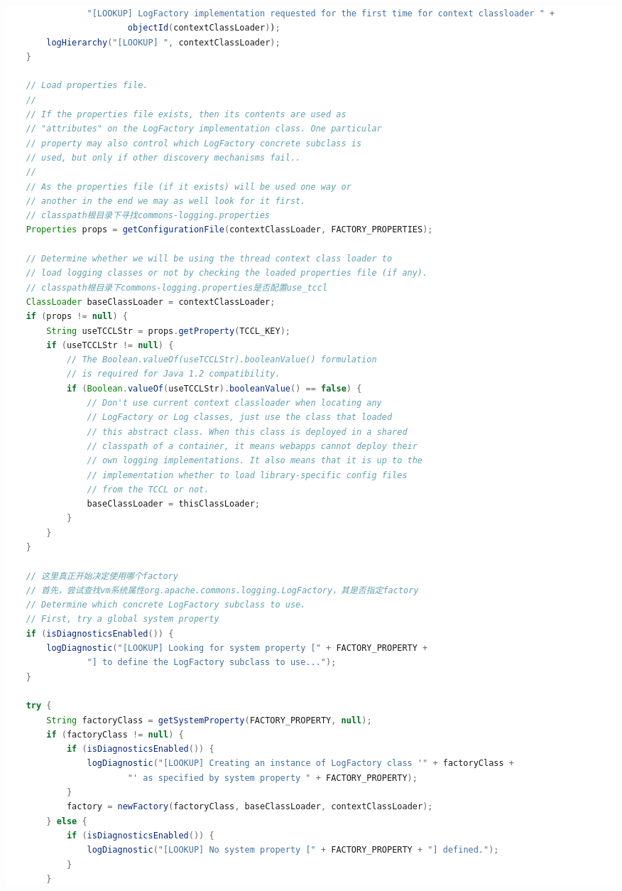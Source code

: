 ```java
                "[LOOKUP] LogFactory implementation requested for the first time for context classloader " +
                        objectId(contextClassLoader));
        logHierarchy("[LOOKUP] ", contextClassLoader);
    }

    // Load properties file.
    //
    // If the properties file exists, then its contents are used as
    // "attributes" on the LogFactory implementation class. One particular
    // property may also control which LogFactory concrete subclass is
    // used, but only if other discovery mechanisms fail..
    //
    // As the properties file (if it exists) will be used one way or
    // another in the end we may as well look for it first.
    // classpath根目录下寻找commons-logging.properties
    Properties props = getConfigurationFile(contextClassLoader, FACTORY_PROPERTIES);

    // Determine whether we will be using the thread context class loader to
    // load logging classes or not by checking the loaded properties file (if any).
    // classpath根目录下commons-logging.properties是否配置use_tccl
    ClassLoader baseClassLoader = contextClassLoader;
    if (props != null) {
        String useTCCLStr = props.getProperty(TCCL_KEY);
        if (useTCCLStr != null) {
            // The Boolean.valueOf(useTCCLStr).booleanValue() formulation
            // is required for Java 1.2 compatibility.
            if (Boolean.valueOf(useTCCLStr).booleanValue() == false) {
                // Don't use current context classloader when locating any
                // LogFactory or Log classes, just use the class that loaded
                // this abstract class. When this class is deployed in a shared
                // classpath of a container, it means webapps cannot deploy their
                // own logging implementations. It also means that it is up to the
                // implementation whether to load library-specific config files
                // from the TCCL or not.
                baseClassLoader = thisClassLoader;
            }
        }
    }

    // 这里真正开始决定使用哪个factory
    // 首先，尝试查找vm系统属性org.apache.commons.logging.LogFactory，其是否指定factory
    // Determine which concrete LogFactory subclass to use.
    // First, try a global system property
    if (isDiagnosticsEnabled()) {
        logDiagnostic("[LOOKUP] Looking for system property [" + FACTORY_PROPERTY +
                "] to define the LogFactory subclass to use...");
    }

    try {
        String factoryClass = getSystemProperty(FACTORY_PROPERTY, null);
        if (factoryClass != null) {
            if (isDiagnosticsEnabled()) {
                logDiagnostic("[LOOKUP] Creating an instance of LogFactory class '" + factoryClass +
                        "' as specified by system property " + FACTORY_PROPERTY);
            }
            factory = newFactory(factoryClass, baseClassLoader, contextClassLoader);
        } else {
            if (isDiagnosticsEnabled()) {
                logDiagnostic("[LOOKUP] No system property [" + FACTORY_PROPERTY + "] defined.");
            }
        }
```